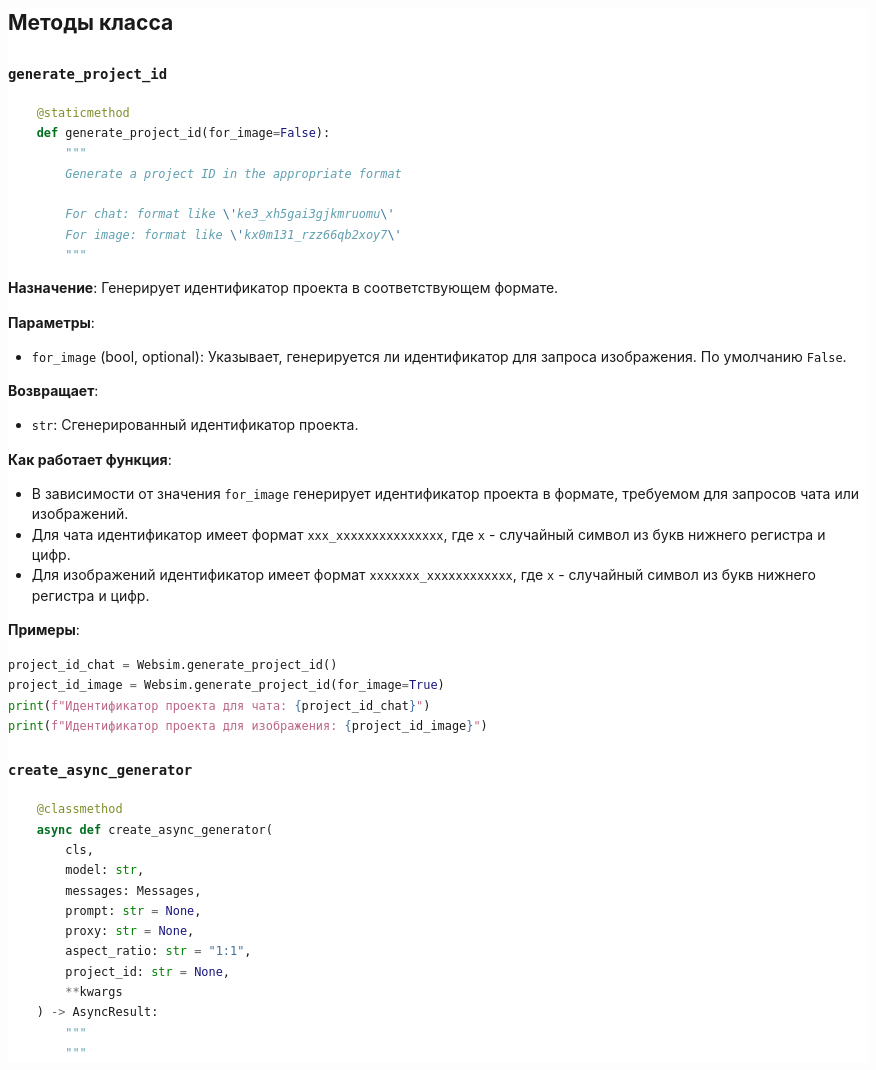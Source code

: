 ## Методы класса

### `generate_project_id`

```python
    @staticmethod
    def generate_project_id(for_image=False):
        """
        Generate a project ID in the appropriate format
        
        For chat: format like \'ke3_xh5gai3gjkmruomu\'
        For image: format like \'kx0m131_rzz66qb2xoy7\'
        """
```

**Назначение**:
Генерирует идентификатор проекта в соответствующем формате.

**Параметры**:
- `for_image` (bool, optional): Указывает, генерируется ли идентификатор для запроса изображения. По умолчанию `False`.

**Возвращает**:
- `str`: Сгенерированный идентификатор проекта.

**Как работает функция**:
- В зависимости от значения `for_image` генерирует идентификатор проекта в формате, требуемом для запросов чата или изображений.
- Для чата идентификатор имеет формат `xxx_xxxxxxxxxxxxxxx`, где `x` - случайный символ из букв нижнего регистра и цифр.
- Для изображений идентификатор имеет формат `xxxxxxx_xxxxxxxxxxxx`, где `x` - случайный символ из букв нижнего регистра и цифр.

**Примеры**:
```python
project_id_chat = Websim.generate_project_id()
project_id_image = Websim.generate_project_id(for_image=True)
print(f"Идентификатор проекта для чата: {project_id_chat}")
print(f"Идентификатор проекта для изображения: {project_id_image}")
```

### `create_async_generator`

```python
    @classmethod
    async def create_async_generator(
        cls,
        model: str,
        messages: Messages,
        prompt: str = None,
        proxy: str = None,
        aspect_ratio: str = "1:1",
        project_id: str = None,
        **kwargs
    ) -> AsyncResult:
        """
        """
```

